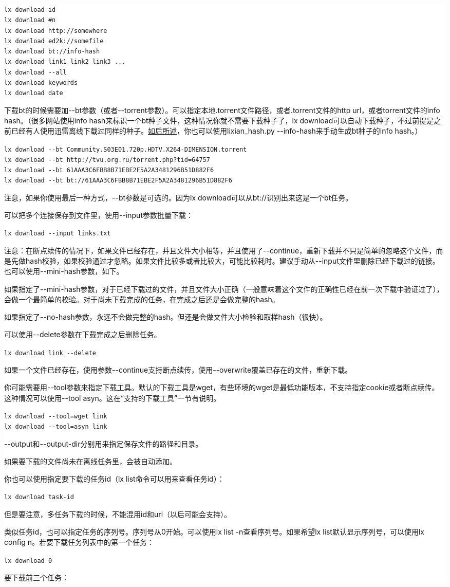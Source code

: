    lx download id
    lx download #n
    lx download http://somewhere
    lx download ed2k://somefile
    lx download bt://info-hash
    lx download link1 link2 link3 ...
    lx download --all
    lx download keywords
    lx download date

下载bt的时候需要加--bt参数（或者--torrent参数）。可以指定本地.torrent文件路径，或者.torrent文件的http url，或者torrent文件的info hash。（很多网站使用info hash来标识一个bt种子文件，这种情况你就不需要下载种子了，lx download可以自动下载种子，不过前提是之前已经有人使用迅雷离线下载过同样的种子。[如后所述](#其他工具)，你也可以使用lixian_hash.py --info-hash来手动生成bt种子的info hash。）

    lx download --bt Community.S03E01.720p.HDTV.X264-DIMENSION.torrent
    lx download --bt http://tvu.org.ru/torrent.php?tid=64757
    lx download --bt 61AAA3C6FBB8B71EBE2F5A2A3481296B51D882F6
    lx download --bt bt://61AAA3C6FBB8B71EBE2F5A2A3481296B51D882F6

注意，如果你使用最后一种方式，--bt参数是可选的。因为lx download可以从bt://识别出来这是一个bt任务。

可以把多个连接保存到文件里，使用--input参数批量下载：

    lx download --input links.txt

注意：在断点续传的情况下，如果文件已经存在，并且文件大小相等，并且使用了--continue，重新下载并不只是简单的忽略这个文件，而是先做hash校验，如果校验通过才忽略。如果文件比较多或者比较大，可能比较耗时。建议手动从--input文件里删除已经下载过的链接。也可以使用--mini-hash参数，如下。

如果指定了--mini-hash参数，对于已经下载过的文件，并且文件大小正确（一般意味着这个文件的正确性已经在前一次下载中验证过了），会做一个最简单的校验。对于尚未下载完成的任务，在完成之后还是会做完整的hash。

如果指定了--no-hash参数，永远不会做完整的hash。但还是会做文件大小检验和取样hash（很快）。

可以使用--delete参数在下载完成之后删除任务。

    lx download link --delete

如果一个文件已经存在，使用参数--continue支持断点续传，使用--overwrite覆盖已存在的文件，重新下载。

你可能需要用--tool参数来指定下载工具。默认的下载工具是wget，有些环境的wget是最低功能版本，不支持指定cookie或者断点续传。这种情况可以使用--tool asyn。这在“支持的下载工具”一节有说明。

    lx download --tool=wget link
    lx download --tool=asyn link

--output和--output-dir分别用来指定保存文件的路径和目录。

如果要下载的文件尚未在离线任务里，会被自动添加。

你也可以使用指定要下载的任务id（lx list命令可以用来查看任务id）：

    lx download task-id

但是要注意，多任务下载的时候，不能混用id和url（以后可能会支持）。

类似任务id，也可以指定任务的序列号。序列号从0开始。可以使用lx list -n查看序列号。如果希望lx list默认显示序列号，可以使用lx config n。若要下载任务列表中的第一个任务：

    lx download 0

要下载前三个任务：
